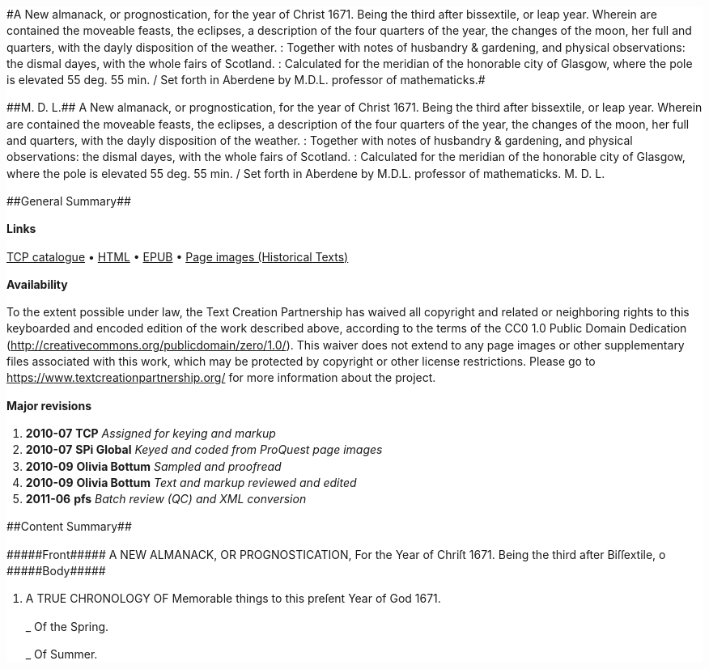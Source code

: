 #A New almanack, or prognostication, for the year of Christ 1671. Being the third after bissextile, or leap year. Wherein are contained the moveable feasts, the eclipses, a description of the four quarters of the year, the changes of the moon, her full and quarters, with the dayly disposition of the weather. : Together with notes of husbandry & gardening, and physical observations: the dismal dayes, with the whole fairs of Scotland. : Calculated for the meridian of the honorable city of Glasgow, where the pole is elevated 55 deg. 55 min. / Set forth in Aberdene by M.D.L. professor of mathematicks.#

##M. D. L.##
A New almanack, or prognostication, for the year of Christ 1671. Being the third after bissextile, or leap year. Wherein are contained the moveable feasts, the eclipses, a description of the four quarters of the year, the changes of the moon, her full and quarters, with the dayly disposition of the weather. : Together with notes of husbandry & gardening, and physical observations: the dismal dayes, with the whole fairs of Scotland. : Calculated for the meridian of the honorable city of Glasgow, where the pole is elevated 55 deg. 55 min. / Set forth in Aberdene by M.D.L. professor of mathematicks.
M. D. L.

##General Summary##

**Links**

[TCP catalogue](http://www.ota.ox.ac.uk/tcp/)  • 
[HTML](http://tei.it.ox.ac.uk/tcp/Texts-HTML/free/A75/A75124.html)  • 
[EPUB](http://tei.it.ox.ac.uk/tcp/Texts-EPUB/free/A75/A75124.epub) • 
[Page images (Historical Texts)](https://historicaltexts.jisc.ac.uk/eebo-45504685e)

**Availability**

To the extent possible under law, the Text Creation Partnership has waived all copyright and related or neighboring rights to this keyboarded and encoded edition of the work described above, according to the terms of the CC0 1.0 Public Domain Dedication (http://creativecommons.org/publicdomain/zero/1.0/). This waiver does not extend to any page images or other supplementary files associated with this work, which may be protected by copyright or other license restrictions. Please go to https://www.textcreationpartnership.org/ for more information about the project.

**Major revisions**

1. __2010-07__ __TCP__ *Assigned for keying and markup*
1. __2010-07__ __SPi Global__ *Keyed and coded from ProQuest page images*
1. __2010-09__ __Olivia Bottum__ *Sampled and proofread*
1. __2010-09__ __Olivia Bottum__ *Text and markup reviewed and edited*
1. __2011-06__ __pfs__ *Batch review (QC) and XML conversion*

##Content Summary##

#####Front#####
A NEW ALMANACK, OR PROGNOSTICATION, For the Year of Chriſt 1671. Being the third after Biſſextile, o
#####Body#####

1. A TRUE CHRONOLOGY OF Memorable things to this preſent Year of God 1671.

    _ Of the Spring.

    _ Of Summer.
